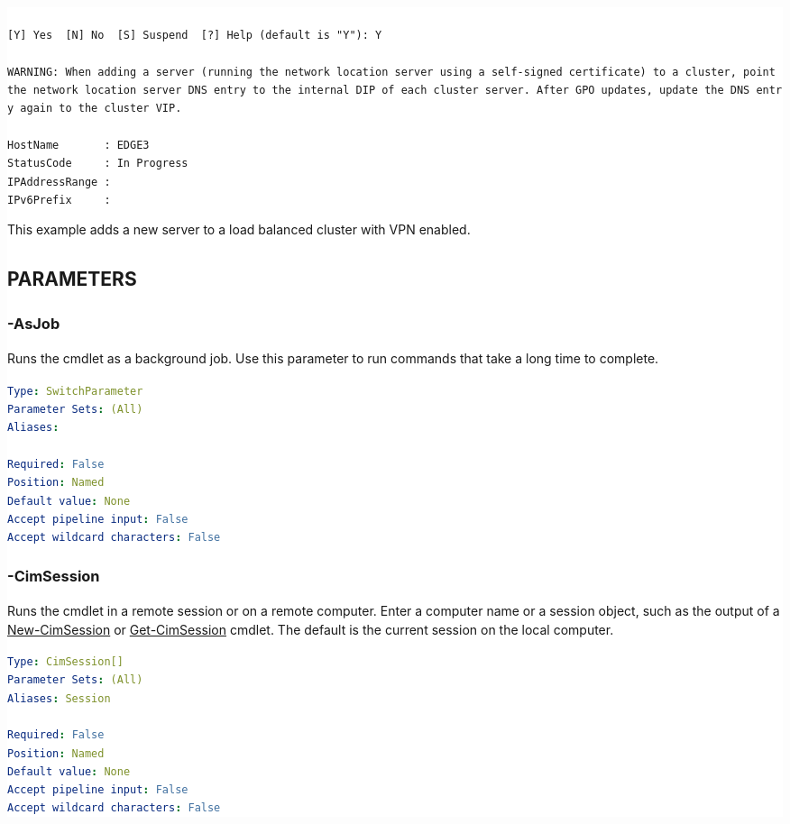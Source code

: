 ```
 
[Y] Yes  [N] No  [S] Suspend  [?] Help (default is "Y"): Y 
 
WARNING: When adding a server (running the network location server using a self-signed certificate) to a cluster, point the network location server DNS entry to the internal DIP of each cluster server. After GPO updates, update the DNS entry again to the cluster VIP. 
 
HostName       : EDGE3 
StatusCode     : In Progress 
IPAddressRange : 
IPv6Prefix     :
```

This example adds a new server to a load balanced cluster with VPN enabled.

## PARAMETERS

### -AsJob
Runs the cmdlet as a background job. Use this parameter to run commands that take a long time to complete.

```yaml
Type: SwitchParameter
Parameter Sets: (All)
Aliases: 

Required: False
Position: Named
Default value: None
Accept pipeline input: False
Accept wildcard characters: False
```

### -CimSession
Runs the cmdlet in a remote session or on a remote computer.
Enter a computer name or a session object, such as the output of a [New-CimSession](https://go.microsoft.com/fwlink/p/?LinkId=227967) or [Get-CimSession](https://go.microsoft.com/fwlink/p/?LinkId=227966) cmdlet.
The default is the current session on the local computer.

```yaml
Type: CimSession[]
Parameter Sets: (All)
Aliases: Session

Required: False
Position: Named
Default value: None
Accept pipeline input: False
Accept wildcard characters: False
```
